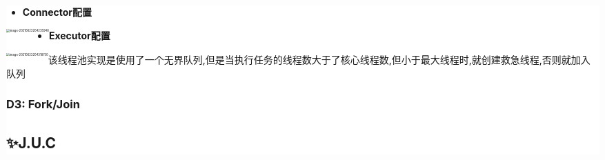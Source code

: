 
- **Connector配置**

<img src="https://gitee.com/breeze1002/upic/raw/master/%E5%A4%9A%E7%BA%BF%E7%A8%8B/%E5%A4%9A%E7%BA%BF%E7%A8%8B/2021%2010%2028%2011%2033%2008%201635391988%201635391988685%20UOluv1%20image-20210623204235948.png" alt="image-20210623204235948" style="zoom:30%;float:left" />

- **Executor配置**

<img src="https://gitee.com/breeze1002/upic/raw/master/%E5%A4%9A%E7%BA%BF%E7%A8%8B/%E5%A4%9A%E7%BA%BF%E7%A8%8B/2021%2010%2028%2011%2033%2009%201635391989%201635391989856%20tXGy2V%20image-20210623204318750.png" alt="image-20210623204318750" style="zoom:30%;float:left" />

该线程池实现是使用了一个无界队列,但是当执行任务的线程数大于了核心线程数,但小于最大线程时,就创建救急线程,否则就加入队列



### D3: Fork/Join





## ✨J.U.C























